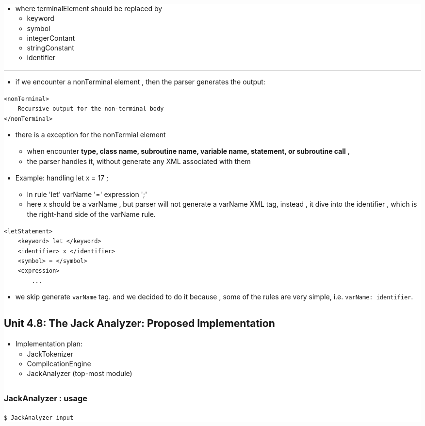  - where terminalElement should be replaced by 
    - keyword
    - symbol
    - integerContant
    - stringConstant
    - identifier
 
---

 - if we encounter a nonTerminal element , then the parser generates the output: 

```
<nonTerminal>
    Recursive output for the non-terminal body
</nonTerminal>
```


 - there is a exception for the nonTermial element 
    - when encounter **type, class name, subroutine name, variable name, statement, or subroutine call** ,
    - the parser handles it, without generate any XML associated with them

 - Example: handling let x = 17 ;  
    - In rule  'let' varName '=' expression ';' 
    - here x should be a varName ,  but parser will not generate a varName XML tag, instead , it dive into the identifier , which is the right-hand side of the varName rule.

```
<letStatement>
    <keyword> let </keyword>
    <identifier> x </identifier>
    <symbol> = </symbol>
    <expression>
        ...
```

 - we skip generate `varName` tag. and we decided to do it because , some of the rules are very simple, i.e. `varName: identifier`. 

<h2 id="c10d27680d52f2dd231d982814e6a3ca"></h2>


## Unit 4.8: The Jack Analyzer: Proposed Implementation

- Implementation plan:
    - JackTokenizer
    - CompilcationEngine
    - JackAnalyzer  (top-most module)

<h2 id="ef6859024ab3cb26e3af6e5006e1686e"></h2>


### JackAnalyzer : usage

```
$ JackAnalyzer input
```
